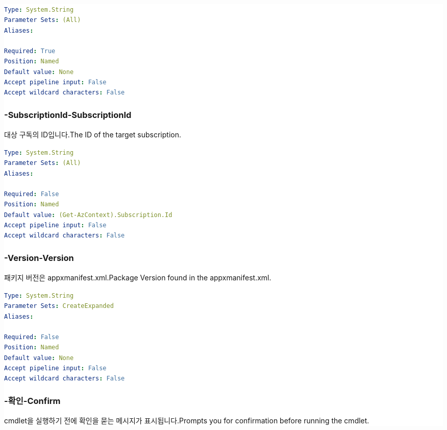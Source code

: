 ```yaml
Type: System.String
Parameter Sets: (All)
Aliases:

Required: True
Position: Named
Default value: None
Accept pipeline input: False
Accept wildcard characters: False
```

### <span data-ttu-id="3fabb-149">-SubscriptionId</span><span class="sxs-lookup"><span data-stu-id="3fabb-149">-SubscriptionId</span></span>
<span data-ttu-id="3fabb-150">대상 구독의 ID입니다.</span><span class="sxs-lookup"><span data-stu-id="3fabb-150">The ID of the target subscription.</span></span>

```yaml
Type: System.String
Parameter Sets: (All)
Aliases:

Required: False
Position: Named
Default value: (Get-AzContext).Subscription.Id
Accept pipeline input: False
Accept wildcard characters: False
```

### <span data-ttu-id="3fabb-151">-Version</span><span class="sxs-lookup"><span data-stu-id="3fabb-151">-Version</span></span>
<span data-ttu-id="3fabb-152">패키지 버전은 appxmanifest.xml.</span><span class="sxs-lookup"><span data-stu-id="3fabb-152">Package Version found in the appxmanifest.xml.</span></span>

```yaml
Type: System.String
Parameter Sets: CreateExpanded
Aliases:

Required: False
Position: Named
Default value: None
Accept pipeline input: False
Accept wildcard characters: False
```

### <span data-ttu-id="3fabb-153">-확인</span><span class="sxs-lookup"><span data-stu-id="3fabb-153">-Confirm</span></span>
<span data-ttu-id="3fabb-154">cmdlet을 실행하기 전에 확인을 묻는 메시지가 표시됩니다.</span><span class="sxs-lookup"><span data-stu-id="3fabb-154">Prompts you for confirmation before running the cmdlet.</span></span>
